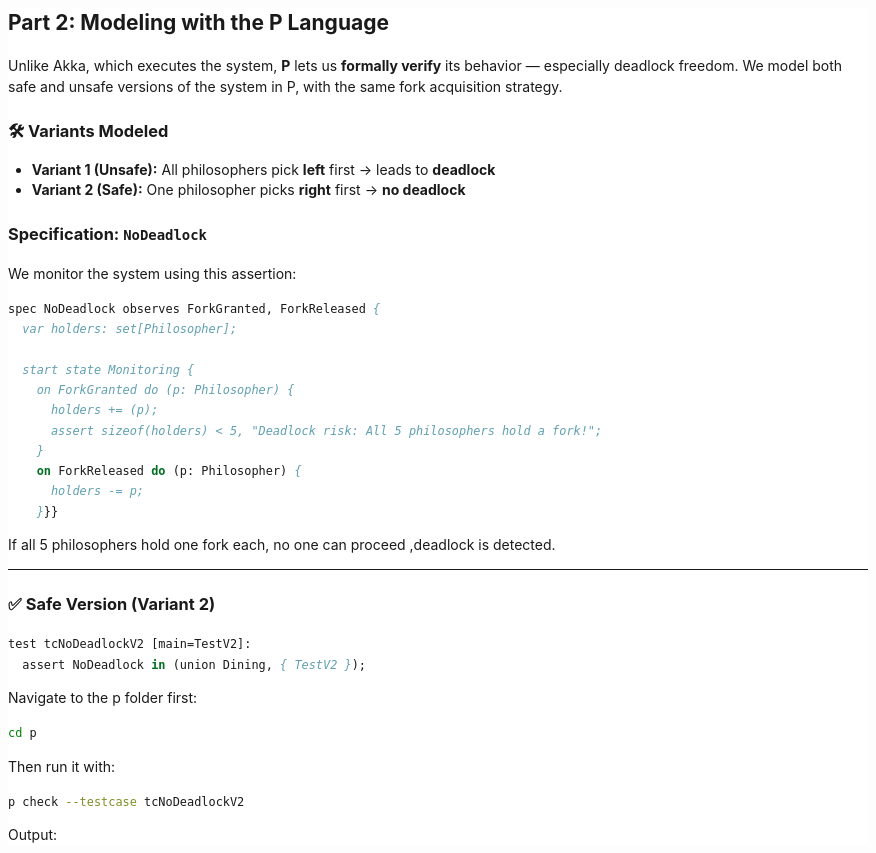 
##  Part 2: Modeling with the P Language

Unlike Akka, which executes the system, **P** lets us **formally verify** its behavior — especially deadlock freedom. We model both safe and unsafe versions of the system in P, with the same fork acquisition strategy.

### 🛠 Variants Modeled

- **Variant 1 (Unsafe):** All philosophers pick **left** first → leads to **deadlock**
- **Variant 2 (Safe):** One philosopher picks **right** first → **no deadlock**

### Specification: `NoDeadlock`

We monitor the system using this assertion:

```p
spec NoDeadlock observes ForkGranted, ForkReleased {
  var holders: set[Philosopher];

  start state Monitoring {
    on ForkGranted do (p: Philosopher) {
      holders += (p);
      assert sizeof(holders) < 5, "Deadlock risk: All 5 philosophers hold a fork!";
    }
    on ForkReleased do (p: Philosopher) {
      holders -= p;
    }}}
```

If all 5 philosophers hold one fork each, no one can proceed ,deadlock is detected.

---

### ✅ Safe Version (Variant 2)

```p
test tcNoDeadlockV2 [main=TestV2]:
  assert NoDeadlock in (union Dining, { TestV2 });
```
Navigate to the p folder first:

```bash
cd p
```
 
Then run it with:

```bash
p check --testcase tcNoDeadlockV2
```

Output:
